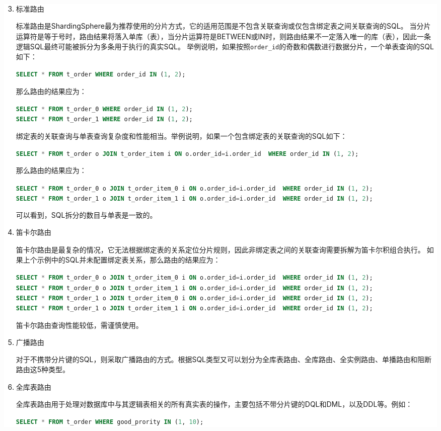 3. 标准路由

   标准路由是ShardingSphere最为推荐使用的分片方式，它的适用范围是不包含关联查询或仅包含绑定表之间关联查询的SQL。 当分片运算符是等于号时，路由结果将落入单库（表），当分片运算符是BETWEEN或IN时，则路由结果不一定落入唯一的库（表），因此一条逻辑SQL最终可能被拆分为多条用于执行的真实SQL。 举例说明，如果按照`order_id`的奇数和偶数进行数据分片，一个单表查询的SQL如下：

   ```sql
   SELECT * FROM t_order WHERE order_id IN (1, 2);
   ```

   那么路由的结果应为：

   ```sql
   SELECT * FROM t_order_0 WHERE order_id IN (1, 2);
   SELECT * FROM t_order_1 WHERE order_id IN (1, 2);
   ```

   绑定表的关联查询与单表查询复杂度和性能相当。举例说明，如果一个包含绑定表的关联查询的SQL如下：

   ```sql
   SELECT * FROM t_order o JOIN t_order_item i ON o.order_id=i.order_id  WHERE order_id IN (1, 2);
   ```

   那么路由的结果应为：

   ```sql
   SELECT * FROM t_order_0 o JOIN t_order_item_0 i ON o.order_id=i.order_id  WHERE order_id IN (1, 2);
   SELECT * FROM t_order_1 o JOIN t_order_item_1 i ON o.order_id=i.order_id  WHERE order_id IN (1, 2);
   ```

   可以看到，SQL拆分的数目与单表是一致的。

4. 笛卡尔路由

   笛卡尔路由是最复杂的情况，它无法根据绑定表的关系定位分片规则，因此非绑定表之间的关联查询需要拆解为笛卡尔积组合执行。 如果上个示例中的SQL并未配置绑定表关系，那么路由的结果应为：

   ```sql
   SELECT * FROM t_order_0 o JOIN t_order_item_0 i ON o.order_id=i.order_id  WHERE order_id IN (1, 2);
   SELECT * FROM t_order_0 o JOIN t_order_item_1 i ON o.order_id=i.order_id  WHERE order_id IN (1, 2);
   SELECT * FROM t_order_1 o JOIN t_order_item_0 i ON o.order_id=i.order_id  WHERE order_id IN (1, 2);
   SELECT * FROM t_order_1 o JOIN t_order_item_1 i ON o.order_id=i.order_id  WHERE order_id IN (1, 2);
   ```

   笛卡尔路由查询性能较低，需谨慎使用。

5. 广播路由

   对于不携带分片键的SQL，则采取广播路由的方式。根据SQL类型又可以划分为全库表路由、全库路由、全实例路由、单播路由和阻断路由这5种类型。

6. 全库表路由

   全库表路由用于处理对数据库中与其逻辑表相关的所有真实表的操作，主要包括不带分片键的DQL和DML，以及DDL等。例如：

   ```sql
   SELECT * FROM t_order WHERE good_prority IN (1, 10);
   ```
